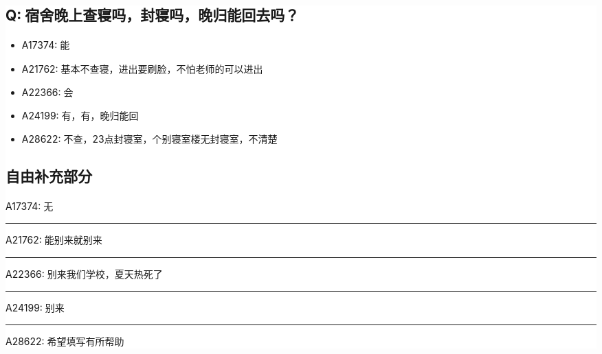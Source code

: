 ## Q: 宿舍晚上查寝吗，封寝吗，晚归能回去吗？

- A17374: 能

- A21762: 基本不查寝，进出要刷脸，不怕老师的可以进出

- A22366: 会

- A24199: 有，有，晚归能回

- A28622: 不查，23点封寝室，个别寝室楼无封寝室，不清楚

## 自由补充部分

A17374: 无

***

A21762: 能别来就别来

***

A22366: 别来我们学校，夏天热死了

***

A24199: 别来

***

A28622: 希望填写有所帮助